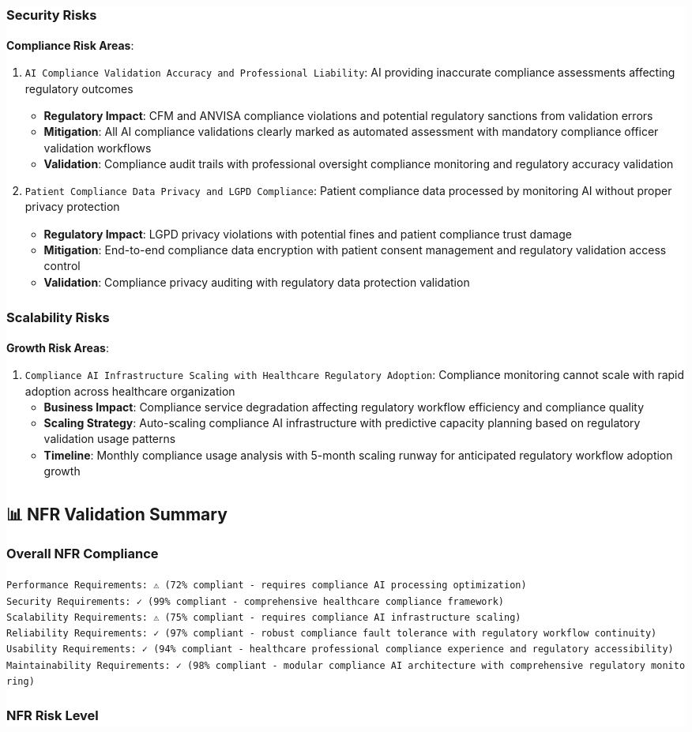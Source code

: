 ### Security Risks

**Compliance Risk Areas**:

1. `AI Compliance Validation Accuracy and Professional Liability`: AI providing inaccurate
   compliance assessments affecting regulatory outcomes
   - **Regulatory Impact**: CFM and ANVISA compliance violations and potential regulatory sanctions
     from validation errors
   - **Mitigation**: All AI compliance validations clearly marked as automated assessment with
     mandatory compliance officer validation workflows
   - **Validation**: Compliance audit trails with professional oversight compliance monitoring and
     regulatory accuracy validation

2. `Patient Compliance Data Privacy and LGPD Compliance`: Patient compliance data processed by
   monitoring AI without proper privacy protection
   - **Regulatory Impact**: LGPD privacy violations with potential fines and patient compliance
     trust damage
   - **Mitigation**: End-to-end compliance data encryption with patient consent management and
     regulatory validation access control
   - **Validation**: Compliance privacy auditing with regulatory data protection validation

### Scalability Risks

**Growth Risk Areas**:

1. `Compliance AI Infrastructure Scaling with Healthcare Regulatory Adoption`: Compliance monitoring
   cannot scale with rapid adoption across healthcare organization
   - **Business Impact**: Compliance service degradation affecting regulatory workflow efficiency
     and compliance quality
   - **Scaling Strategy**: Auto-scaling compliance AI infrastructure with predictive capacity
     planning based on regulatory validation usage patterns
   - **Timeline**: Monthly compliance usage analysis with 5-month scaling runway for anticipated
     regulatory workflow adoption growth

## 📊 NFR Validation Summary

### Overall NFR Compliance

```
Performance Requirements: ⚠ (72% compliant - requires compliance AI processing optimization)
Security Requirements: ✓ (99% compliant - comprehensive healthcare compliance framework)
Scalability Requirements: ⚠ (75% compliant - requires compliance AI infrastructure scaling)
Reliability Requirements: ✓ (97% compliant - robust compliance fault tolerance with regulatory workflow continuity)
Usability Requirements: ✓ (94% compliant - healthcare professional compliance experience and regulatory accessibility)
Maintainability Requirements: ✓ (98% compliant - modular compliance AI architecture with comprehensive regulatory monitoring)
```

### NFR Risk Level
